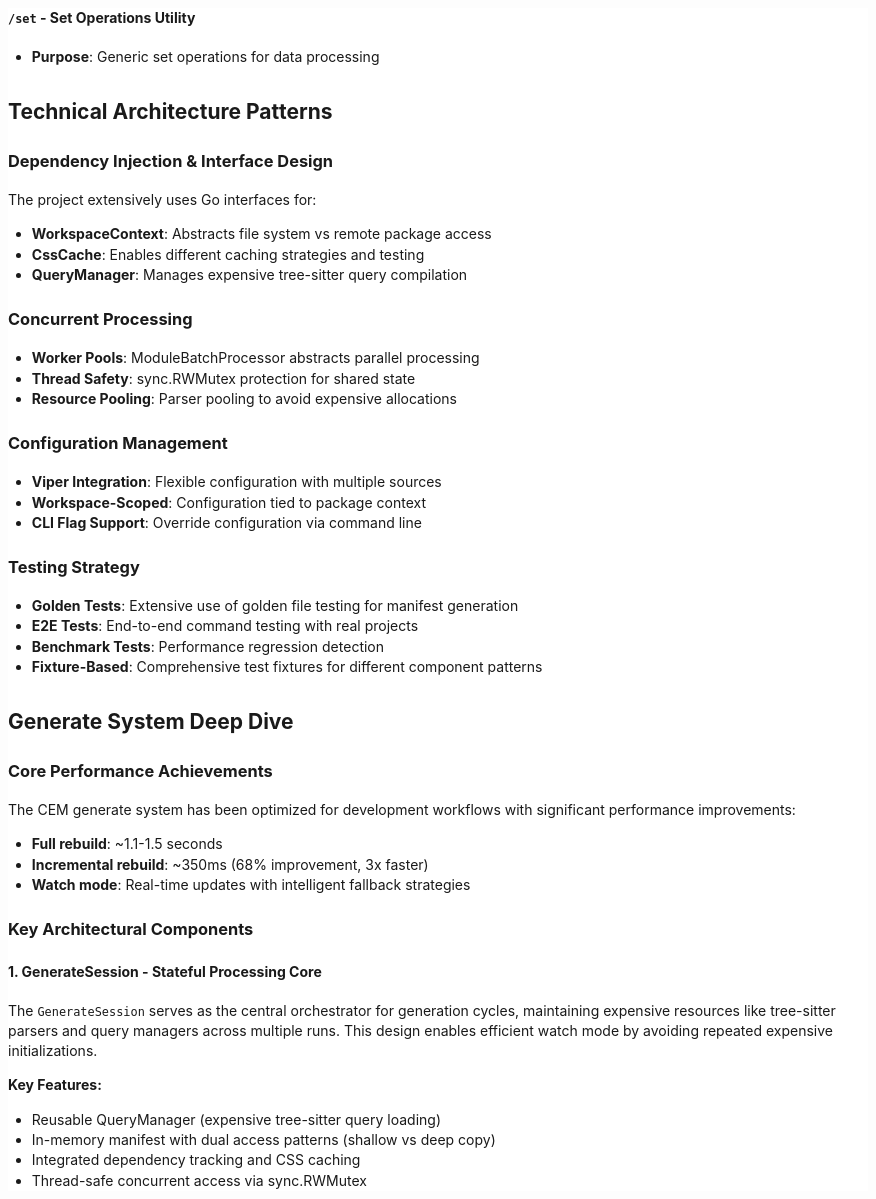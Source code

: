#### `/set` - Set Operations Utility
- **Purpose**: Generic set operations for data processing

## Technical Architecture Patterns

### Dependency Injection & Interface Design
The project extensively uses Go interfaces for:
- **WorkspaceContext**: Abstracts file system vs remote package access
- **CssCache**: Enables different caching strategies and testing
- **QueryManager**: Manages expensive tree-sitter query compilation

### Concurrent Processing
- **Worker Pools**: ModuleBatchProcessor abstracts parallel processing
- **Thread Safety**: sync.RWMutex protection for shared state
- **Resource Pooling**: Parser pooling to avoid expensive allocations

### Configuration Management
- **Viper Integration**: Flexible configuration with multiple sources
- **Workspace-Scoped**: Configuration tied to package context
- **CLI Flag Support**: Override configuration via command line

### Testing Strategy
- **Golden Tests**: Extensive use of golden file testing for manifest generation
- **E2E Tests**: End-to-end command testing with real projects
- **Benchmark Tests**: Performance regression detection
- **Fixture-Based**: Comprehensive test fixtures for different component patterns

## Generate System Deep Dive

### Core Performance Achievements

The CEM generate system has been optimized for development workflows with significant performance improvements:

- **Full rebuild**: ~1.1-1.5 seconds
- **Incremental rebuild**: ~350ms (68% improvement, 3x faster)
- **Watch mode**: Real-time updates with intelligent fallback strategies

### Key Architectural Components

#### 1. GenerateSession - Stateful Processing Core
The `GenerateSession` serves as the central orchestrator for generation cycles, maintaining expensive resources like tree-sitter parsers and query managers across multiple runs. This design enables efficient watch mode by avoiding repeated expensive initializations.

**Key Features:**
- Reusable QueryManager (expensive tree-sitter query loading)
- In-memory manifest with dual access patterns (shallow vs deep copy)
- Integrated dependency tracking and CSS caching
- Thread-safe concurrent access via sync.RWMutex
